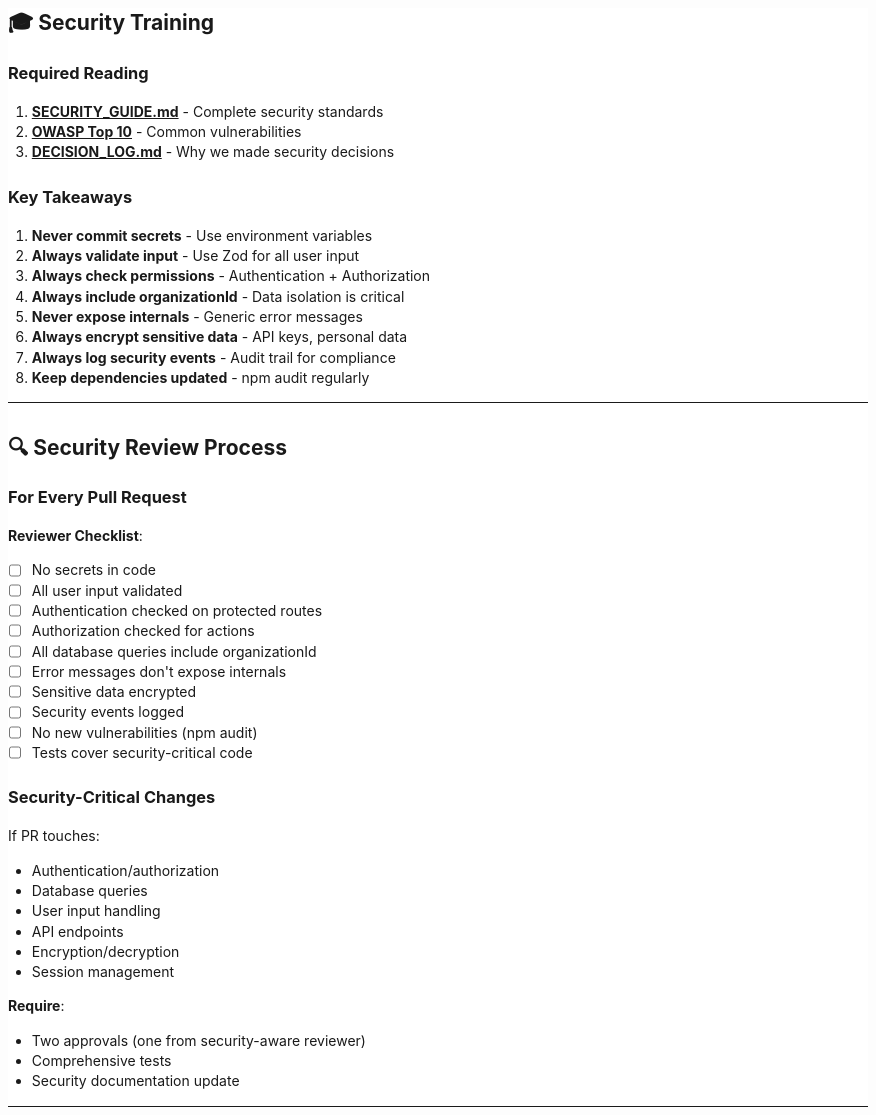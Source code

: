 
## 🎓 Security Training

### Required Reading

1. **[SECURITY_GUIDE.md](./SECURITY_GUIDE.md)** - Complete security standards
2. **[OWASP Top 10](https://owasp.org/www-project-top-ten/)** - Common vulnerabilities
3. **[DECISION_LOG.md](./DECISION_LOG.md)** - Why we made security decisions

### Key Takeaways

1. **Never commit secrets** - Use environment variables
2. **Always validate input** - Use Zod for all user input
3. **Always check permissions** - Authentication + Authorization
4. **Always include organizationId** - Data isolation is critical
5. **Never expose internals** - Generic error messages
6. **Always encrypt sensitive data** - API keys, personal data
7. **Always log security events** - Audit trail for compliance
8. **Keep dependencies updated** - npm audit regularly

---

## 🔍 Security Review Process

### For Every Pull Request

**Reviewer Checklist**:
- [ ] No secrets in code
- [ ] All user input validated
- [ ] Authentication checked on protected routes
- [ ] Authorization checked for actions
- [ ] All database queries include organizationId
- [ ] Error messages don't expose internals
- [ ] Sensitive data encrypted
- [ ] Security events logged
- [ ] No new vulnerabilities (npm audit)
- [ ] Tests cover security-critical code

### Security-Critical Changes

If PR touches:
- Authentication/authorization
- Database queries
- User input handling
- API endpoints
- Encryption/decryption
- Session management

**Require**:
- Two approvals (one from security-aware reviewer)
- Comprehensive tests
- Security documentation update

---
